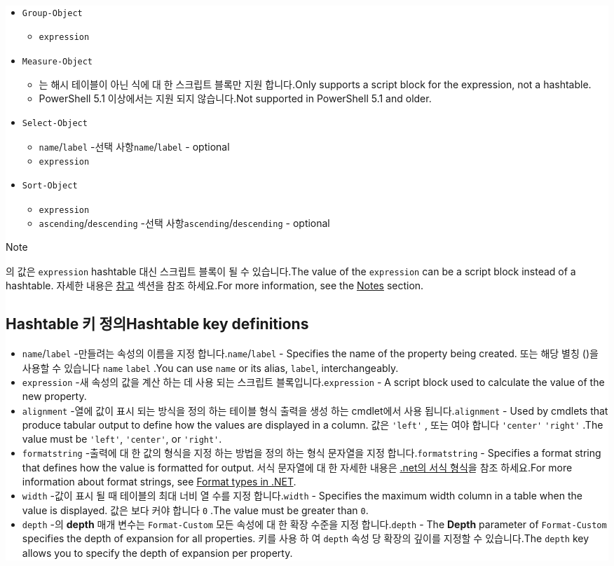 - `Group-Object`
  - `expression`

- `Measure-Object`
  - <span data-ttu-id="8db22-126">는 해시 테이블이 아닌 식에 대 한 스크립트 블록만 지원 합니다.</span><span class="sxs-lookup"><span data-stu-id="8db22-126">Only supports a script block for the expression, not a hashtable.</span></span>
  - <span data-ttu-id="8db22-127">PowerShell 5.1 이상에서는 지원 되지 않습니다.</span><span class="sxs-lookup"><span data-stu-id="8db22-127">Not supported in PowerShell 5.1 and older.</span></span>

- `Select-Object`
  - <span data-ttu-id="8db22-128">`name`/`label` -선택 사항</span><span class="sxs-lookup"><span data-stu-id="8db22-128">`name`/`label` - optional</span></span>
  - `expression`

- `Sort-Object`
  - `expression`
  - <span data-ttu-id="8db22-129">`ascending`/`descending` -선택 사항</span><span class="sxs-lookup"><span data-stu-id="8db22-129">`ascending`/`descending` - optional</span></span>

> [!NOTE]
> <span data-ttu-id="8db22-130">의 값은 `expression` hashtable 대신 스크립트 블록이 될 수 있습니다.</span><span class="sxs-lookup"><span data-stu-id="8db22-130">The value of the `expression` can be a script block instead of a hashtable.</span></span> <span data-ttu-id="8db22-131">자세한 내용은 [참고](#notes) 섹션을 참조 하세요.</span><span class="sxs-lookup"><span data-stu-id="8db22-131">For more information, see the [Notes](#notes) section.</span></span>

## <a name="hashtable-key-definitions"></a><span data-ttu-id="8db22-132">Hashtable 키 정의</span><span class="sxs-lookup"><span data-stu-id="8db22-132">Hashtable key definitions</span></span>

- <span data-ttu-id="8db22-133">`name`/`label` -만들려는 속성의 이름을 지정 합니다.</span><span class="sxs-lookup"><span data-stu-id="8db22-133">`name`/`label` - Specifies the name of the property being created.</span></span> <span data-ttu-id="8db22-134">또는 해당 별칭 ()을 사용할 수 있습니다 `name` `label` .</span><span class="sxs-lookup"><span data-stu-id="8db22-134">You can use `name` or its alias, `label`, interchangeably.</span></span>
- <span data-ttu-id="8db22-135">`expression` -새 속성의 값을 계산 하는 데 사용 되는 스크립트 블록입니다.</span><span class="sxs-lookup"><span data-stu-id="8db22-135">`expression` - A script block used to calculate the value of the new property.</span></span>
- <span data-ttu-id="8db22-136">`alignment` -열에 값이 표시 되는 방식을 정의 하는 테이블 형식 출력을 생성 하는 cmdlet에서 사용 됩니다.</span><span class="sxs-lookup"><span data-stu-id="8db22-136">`alignment` - Used by cmdlets that produce tabular output to define how the values are displayed in a column.</span></span> <span data-ttu-id="8db22-137">값은 `'left'` , 또는 여야 합니다 `'center'` `'right'` .</span><span class="sxs-lookup"><span data-stu-id="8db22-137">The value must be `'left'`, `'center'`, or `'right'`.</span></span>
- <span data-ttu-id="8db22-138">`formatstring` -출력에 대 한 값의 형식을 지정 하는 방법을 정의 하는 형식 문자열을 지정 합니다.</span><span class="sxs-lookup"><span data-stu-id="8db22-138">`formatstring` - Specifies a format string that defines how the value is formatted for output.</span></span> <span data-ttu-id="8db22-139">서식 문자열에 대 한 자세한 내용은 [.net의 서식 형식](/dotnet/standard/base-types/formatting-types)을 참조 하세요.</span><span class="sxs-lookup"><span data-stu-id="8db22-139">For more information about format strings, see [Format types in .NET](/dotnet/standard/base-types/formatting-types).</span></span>
- <span data-ttu-id="8db22-140">`width` -값이 표시 될 때 테이블의 최대 너비 열 수를 지정 합니다.</span><span class="sxs-lookup"><span data-stu-id="8db22-140">`width` - Specifies the maximum width column in a table when the value is displayed.</span></span> <span data-ttu-id="8db22-141">값은 보다 커야 합니다 `0` .</span><span class="sxs-lookup"><span data-stu-id="8db22-141">The value must be greater than `0`.</span></span>
- <span data-ttu-id="8db22-142">`depth` -의 **depth** 매개 변수는 `Format-Custom` 모든 속성에 대 한 확장 수준을 지정 합니다.</span><span class="sxs-lookup"><span data-stu-id="8db22-142">`depth` - The **Depth** parameter of `Format-Custom` specifies the depth of expansion for all properties.</span></span> <span data-ttu-id="8db22-143">키를 사용 하 여 `depth` 속성 당 확장의 깊이를 지정할 수 있습니다.</span><span class="sxs-lookup"><span data-stu-id="8db22-143">The `depth` key allows you to specify the depth of expansion per property.</span></span>